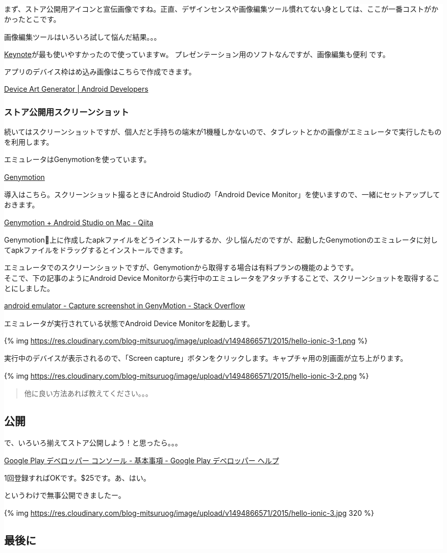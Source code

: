 まず、ストア公開用アイコンと宣伝画像ですね。正直、デザインセンスや画像編集ツール慣れてない身としては、ここが一番コストがかかったとこです。

画像編集ツールはいろいろ試して悩んだ結果。。。

[Keynote](https://www.apple.com/jp/mac/keynote/)が最も使いやすかったので使っていますw。
プレゼンテーション用のソフトなんですが、画像編集も便利
です。

アプリのデバイス枠はめ込み画像はこちらで作成できます。

[Device Art Generator | Android Developers](http://developer.android.com/distribute/tools/promote/device-art.html)

### ストア公開用スクリーンショット

続いてはスクリーンショットですが、個人だと手持ちの端末が1機種しかないので、タブレットとかの画像がエミュレータで実行したものを利用します。

エミュレータはGenymotionを使っています。

[Genymotion](https://www.genymotion.com/#!/)

導入はこちら。スクリーンショット撮るときにAndroid Studioの「Android Device Monitor」を使いますので、一緒にセットアップしておきます。

[Genymotion + Android Studio on Mac - Qiita](http://qiita.com/Sam/items/8d551f575b617fa0be7e)

Genymotion上に作成したapkファイルをどうインストールするか、少し悩んだのですが、起動したGenymotionのエミュレータに対してapkファイルをドラッグするとインストールできます。

エミュレータでのスクリーンショットですが、Genymotionから取得する場合は有料プランの機能のようです。  
そこで、下の記事のようにAndroid Device Monitorから実行中のエミュレータをアタッチすることで、スクリーンショットを取得することにしました。

[android emulator - Capture screenshot in GenyMotion - Stack Overflow](http://stackoverflow.com/questions/21771416/capture-screenshot-in-genymotion)

エミュレータが実行されている状態でAndroid Device Monitorを起動します。

{% img https://res.cloudinary.com/blog-mitsuruog/image/upload/v1494866571/2015/hello-ionic-3-1.png %}

実行中のデバイスが表示されるので、「Screen capture」ボタンをクリックします。キャプチャ用の別画面が立ち上がります。

{% img https://res.cloudinary.com/blog-mitsuruog/image/upload/v1494866571/2015/hello-ionic-3-2.png %}

> 他に良い方法あれば教えてください。。。

## 公開

で、いろいろ揃えてストア公開しよう！と思ったら。。。

[Google Play デベロッパー コンソール - 基本事項 - Google Play デベロッパー ヘルプ](https://support.google.com/googleplay/android-developer/answer/6112435?hl=ja)

1回登録すればOKです。$25です。あ、はい。

というわけで無事公開できましたー。

{% img https://res.cloudinary.com/blog-mitsuruog/image/upload/v1494866571/2015/hello-ionic-3.jpg 320 %}


## 最後に
